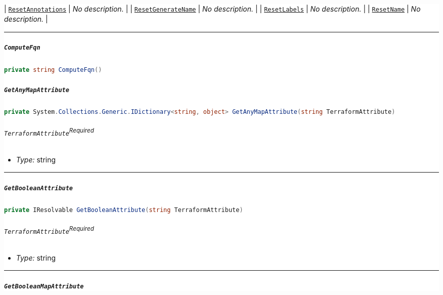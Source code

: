 | <code><a href="#@cdktf/provider-kubernetes.certificateSigningRequest.CertificateSigningRequestMetadataOutputReference.resetAnnotations">ResetAnnotations</a></code> | *No description.* |
| <code><a href="#@cdktf/provider-kubernetes.certificateSigningRequest.CertificateSigningRequestMetadataOutputReference.resetGenerateName">ResetGenerateName</a></code> | *No description.* |
| <code><a href="#@cdktf/provider-kubernetes.certificateSigningRequest.CertificateSigningRequestMetadataOutputReference.resetLabels">ResetLabels</a></code> | *No description.* |
| <code><a href="#@cdktf/provider-kubernetes.certificateSigningRequest.CertificateSigningRequestMetadataOutputReference.resetName">ResetName</a></code> | *No description.* |

---

##### `ComputeFqn` <a name="ComputeFqn" id="@cdktf/provider-kubernetes.certificateSigningRequest.CertificateSigningRequestMetadataOutputReference.computeFqn"></a>

```csharp
private string ComputeFqn()
```

##### `GetAnyMapAttribute` <a name="GetAnyMapAttribute" id="@cdktf/provider-kubernetes.certificateSigningRequest.CertificateSigningRequestMetadataOutputReference.getAnyMapAttribute"></a>

```csharp
private System.Collections.Generic.IDictionary<string, object> GetAnyMapAttribute(string TerraformAttribute)
```

###### `TerraformAttribute`<sup>Required</sup> <a name="TerraformAttribute" id="@cdktf/provider-kubernetes.certificateSigningRequest.CertificateSigningRequestMetadataOutputReference.getAnyMapAttribute.parameter.terraformAttribute"></a>

- *Type:* string

---

##### `GetBooleanAttribute` <a name="GetBooleanAttribute" id="@cdktf/provider-kubernetes.certificateSigningRequest.CertificateSigningRequestMetadataOutputReference.getBooleanAttribute"></a>

```csharp
private IResolvable GetBooleanAttribute(string TerraformAttribute)
```

###### `TerraformAttribute`<sup>Required</sup> <a name="TerraformAttribute" id="@cdktf/provider-kubernetes.certificateSigningRequest.CertificateSigningRequestMetadataOutputReference.getBooleanAttribute.parameter.terraformAttribute"></a>

- *Type:* string

---

##### `GetBooleanMapAttribute` <a name="GetBooleanMapAttribute" id="@cdktf/provider-kubernetes.certificateSigningRequest.CertificateSigningRequestMetadataOutputReference.getBooleanMapAttribute"></a>

